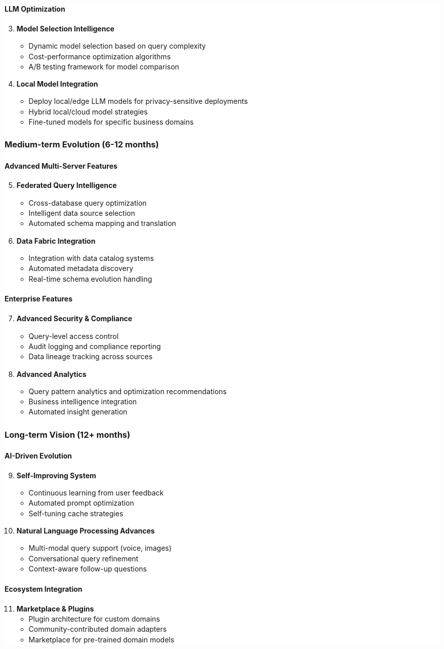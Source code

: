 #### LLM Optimization
3. **Model Selection Intelligence**
   - Dynamic model selection based on query complexity
   - Cost-performance optimization algorithms
   - A/B testing framework for model comparison

4. **Local Model Integration**
   - Deploy local/edge LLM models for privacy-sensitive deployments
   - Hybrid local/cloud model strategies
   - Fine-tuned models for specific business domains

### Medium-term Evolution (6-12 months)

#### Advanced Multi-Server Features
5. **Federated Query Intelligence**
   - Cross-database query optimization
   - Intelligent data source selection
   - Automated schema mapping and translation

6. **Data Fabric Integration**
   - Integration with data catalog systems
   - Automated metadata discovery
   - Real-time schema evolution handling

#### Enterprise Features
7. **Advanced Security & Compliance**
   - Query-level access control
   - Audit logging and compliance reporting
   - Data lineage tracking across sources

8. **Advanced Analytics**
   - Query pattern analytics and optimization recommendations
   - Business intelligence integration
   - Automated insight generation

### Long-term Vision (12+ months)

#### AI-Driven Evolution
9. **Self-Improving System**
   - Continuous learning from user feedback
   - Automated prompt optimization
   - Self-tuning cache strategies

10. **Natural Language Processing Advances**
    - Multi-modal query support (voice, images)
    - Conversational query refinement
    - Context-aware follow-up questions

#### Ecosystem Integration
11. **Marketplace & Plugins**
    - Plugin architecture for custom domains
    - Community-contributed domain adapters
    - Marketplace for pre-trained domain models
